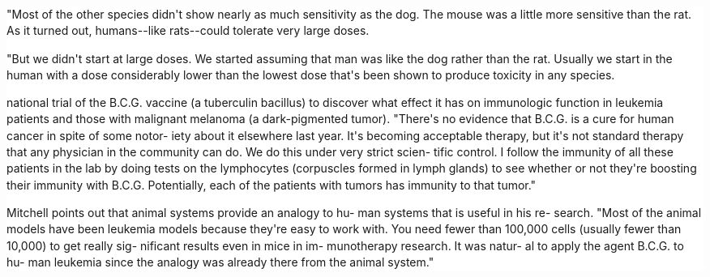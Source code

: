
"Most of the other species didn't 
show nearly as much sensitivity as 
the dog. The mouse was a little more 
sensitive than the rat. As it turned 
out, humans--like rats--could tolerate 
very large doses. 


"But we didn't start at large 
doses. We started assuming that 
man was like the dog rather than the 
rat. Usually we start in the human 
with a dose considerably lower than 
the lowest dose that's been shown to 
produce toxicity in any species. 


national trial of the B.C.G. vaccine 
(a tuberculin bacillus) to discover 
what effect it has on immunologic 
function in leukemia patients and 
those with malignant melanoma (a 
dark-pigmented tumor). "There's no 
evidence that B.C.G. is a cure for 
human cancer in spite of some notor-
iety about it elsewhere last year. It's 
becoming acceptable therapy, but 
it's not standard therapy that any 
physician in the community can do. 
We do this under very strict scien-
tific control. I follow the immunity of 
all these patients in the lab by doing 
tests on the lymphocytes (corpuscles 
formed in lymph glands) to see 
whether or not they're boosting their 
immunity with B.C.G. Potentially, 
each of the patients with tumors has 
immunity to that tumor." 


Mitchell points out that animal 
systems provide an analogy to hu-
man systems that is useful in his re-
search. "Most of the animal models 
have been leukemia models because 
they're easy to work with. You need 
fewer than 100,000 cells (usually 
fewer than 10,000) to get really sig-
nificant results even in mice in im-
munotherapy research. It was natur-
al to apply the agent B.C.G. to hu-
man leukemia since the analogy was 
already there from the animal 
system." 
